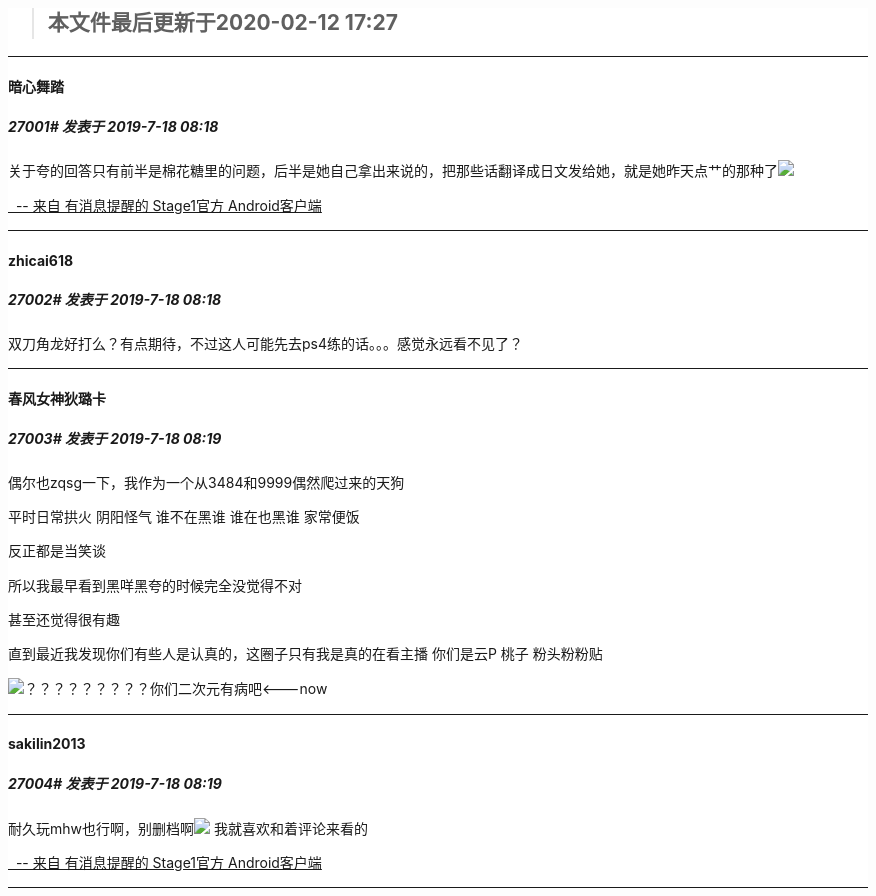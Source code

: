 > ## **本文件最后更新于2020-02-12 17:27** 


-----

####  暗心舞踏  
##### 27001#       发表于 2019-7-18 08:18


关于夸的回答只有前半是棉花糖里的问题，后半是她自己拿出来说的，把那些话翻译成日文发给她，就是她昨天点艹的那种了<img src="https://static.saraba1st.com/image/smiley/face2017/065.png" referrerpolicy="no-referrer">

[  -- 来自 有消息提醒的 Stage1官方 Android客户端](https://www.coolapk.com/apk/140634)


-----

####  zhicai618  
##### 27002#       发表于 2019-7-18 08:18


双刀角龙好打么？有点期待，不过这人可能先去ps4练的话。。。感觉永远看不见了？


-----

####  春风女神狄璐卡  
##### 27003#       发表于 2019-7-18 08:19


偶尔也zqsg一下，我作为一个从3484和9999偶然爬过来的天狗


平时日常拱火 阴阳怪气 谁不在黑谁 谁在也黑谁 家常便饭


反正都是当笑谈


所以我最早看到黑咩黑夸的时候完全没觉得不对

甚至还觉得很有趣


直到最近我发现你们有些人是认真的，这圈子只有我是真的在看主播 你们是云P 桃子 粉头粉粉贴

<img src="https://static.saraba1st.com/image/smiley/face2017/049.png" referrerpolicy="no-referrer">？？？？？？？？？你们二次元有病吧&lt;---now


-----

####  sakilin2013  
##### 27004#       发表于 2019-7-18 08:19


耐久玩mhw也行啊，别删档啊<img src="https://static.saraba1st.com/image/smiley/face2017/068.png" referrerpolicy="no-referrer">
我就喜欢和着评论来看的

[  -- 来自 有消息提醒的 Stage1官方 Android客户端](https://www.coolapk.com/apk/140634)


-----
